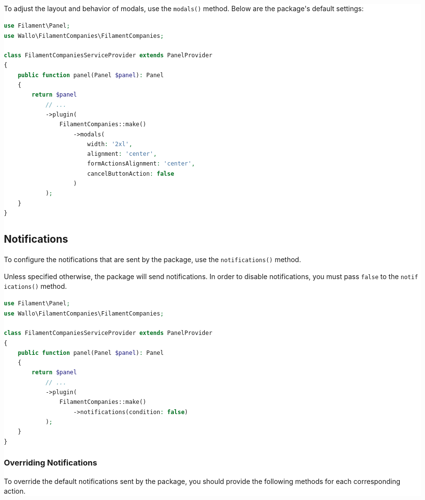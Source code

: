 To adjust the layout and behavior of modals, use the `modals()` method. Below are the package's default settings:
```php
use Filament\Panel;
use Wallo\FilamentCompanies\FilamentCompanies;

class FilamentCompaniesServiceProvider extends PanelProvider
{
    public function panel(Panel $panel): Panel
    {
        return $panel
            // ...
            ->plugin(
                FilamentCompanies::make()
                    ->modals(
                        width: '2xl', 
                        alignment: 'center', 
                        formActionsAlignment: 'center', 
                        cancelButtonAction: false
                    )
            );
    }
}
```

## Notifications

To configure the notifications that are sent by the package, use the `notifications()` method.

Unless specified otherwise, the package will send notifications. In order to disable notifications, you must pass `false` to the `notifications()` method.

```php
use Filament\Panel;
use Wallo\FilamentCompanies\FilamentCompanies;

class FilamentCompaniesServiceProvider extends PanelProvider
{
    public function panel(Panel $panel): Panel
    {
        return $panel
            // ...
            ->plugin(
                FilamentCompanies::make()
                    ->notifications(condition: false)
            );
    }
}
```

### Overriding Notifications

To override the default notifications sent by the package, you should provide the following methods for each corresponding action.
